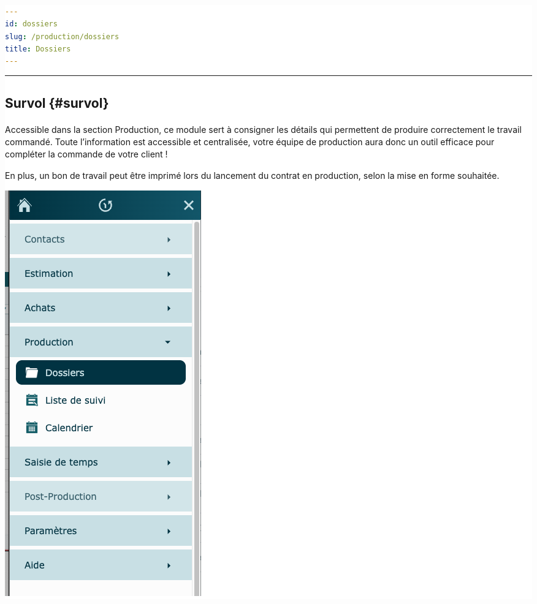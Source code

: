 ```yaml
---
id: dossiers
slug: /production/dossiers
title: Dossiers
---
```


---

## Survol {#survol}

Accessible dans la section Production, ce module sert à consigner les détails qui permettent de produire correctement le travail commandé. Toute l’information est accessible et centralisée, votre équipe de production aura donc un outil efficace pour compléter la commande de votre client !

En plus, un bon de travail peut être imprimé lors du lancement du contrat en production, selon la mise en forme souhaitée.

![](../../static/img/Dossiers_01.png)

